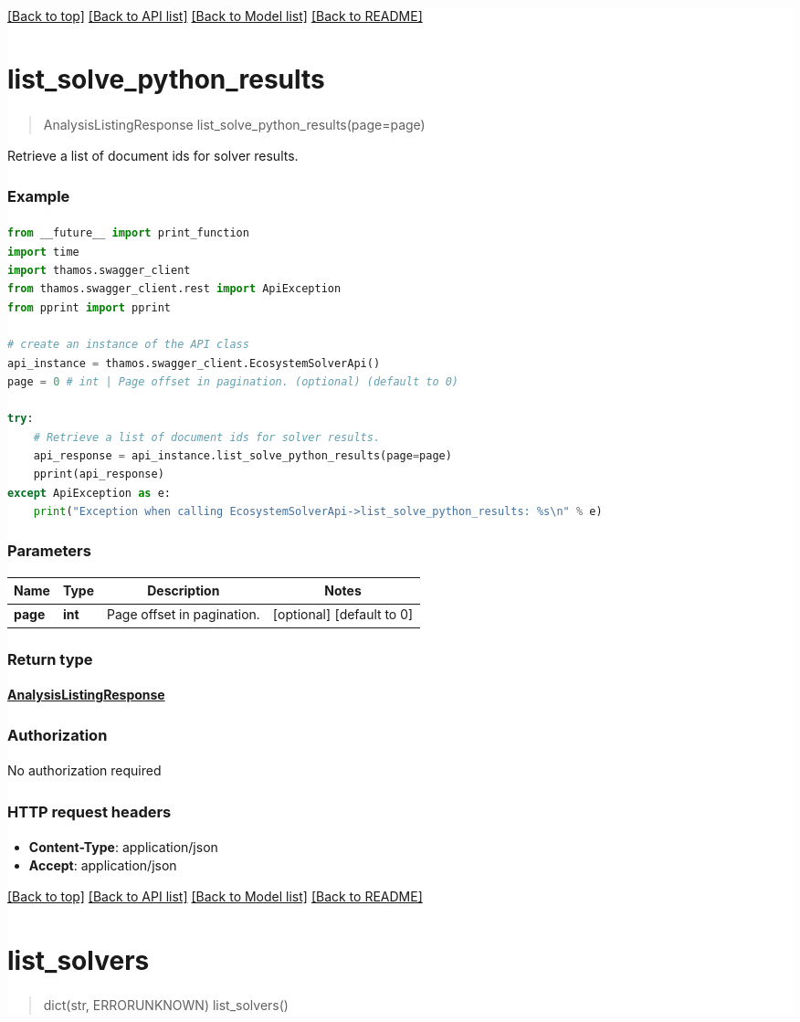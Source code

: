 [[Back to top]](#) [[Back to API list]](../README.md#documentation-for-api-endpoints) [[Back to Model list]](../README.md#documentation-for-models) [[Back to README]](../README.md)

# **list_solve_python_results**
> AnalysisListingResponse list_solve_python_results(page=page)

Retrieve a list of document ids for solver results.

### Example
```python
from __future__ import print_function
import time
import thamos.swagger_client
from thamos.swagger_client.rest import ApiException
from pprint import pprint

# create an instance of the API class
api_instance = thamos.swagger_client.EcosystemSolverApi()
page = 0 # int | Page offset in pagination. (optional) (default to 0)

try:
    # Retrieve a list of document ids for solver results.
    api_response = api_instance.list_solve_python_results(page=page)
    pprint(api_response)
except ApiException as e:
    print("Exception when calling EcosystemSolverApi->list_solve_python_results: %s\n" % e)
```

### Parameters

Name | Type | Description  | Notes
------------- | ------------- | ------------- | -------------
 **page** | **int**| Page offset in pagination. | [optional] [default to 0]

### Return type

[**AnalysisListingResponse**](AnalysisListingResponse.md)

### Authorization

No authorization required

### HTTP request headers

 - **Content-Type**: application/json
 - **Accept**: application/json

[[Back to top]](#) [[Back to API list]](../README.md#documentation-for-api-endpoints) [[Back to Model list]](../README.md#documentation-for-models) [[Back to README]](../README.md)

# **list_solvers**
> dict(str, ERRORUNKNOWN) list_solvers()
